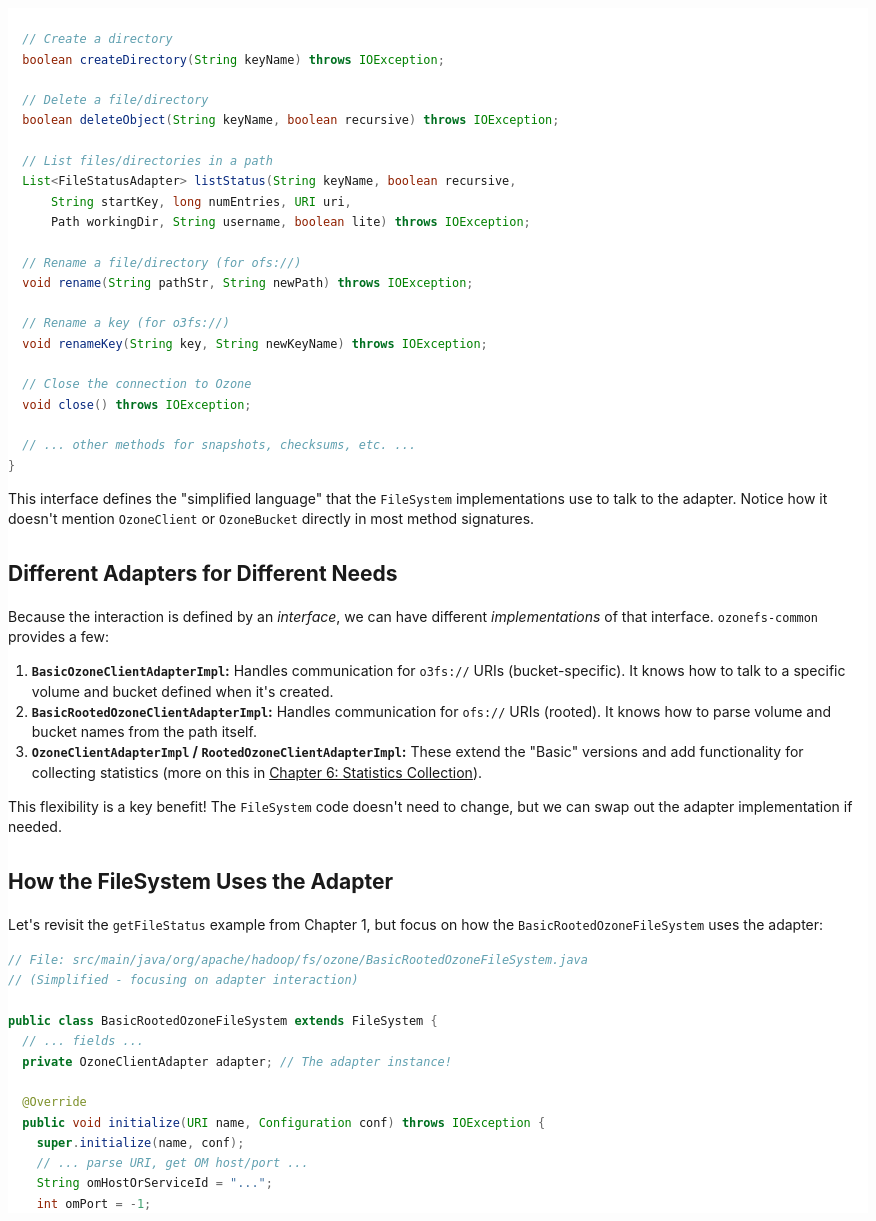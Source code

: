 ```java

  // Create a directory
  boolean createDirectory(String keyName) throws IOException;

  // Delete a file/directory
  boolean deleteObject(String keyName, boolean recursive) throws IOException;

  // List files/directories in a path
  List<FileStatusAdapter> listStatus(String keyName, boolean recursive,
      String startKey, long numEntries, URI uri,
      Path workingDir, String username, boolean lite) throws IOException;

  // Rename a file/directory (for ofs://)
  void rename(String pathStr, String newPath) throws IOException;

  // Rename a key (for o3fs://)
  void renameKey(String key, String newKeyName) throws IOException;

  // Close the connection to Ozone
  void close() throws IOException;

  // ... other methods for snapshots, checksums, etc. ...
}
```

This interface defines the "simplified language" that the `FileSystem` implementations use to talk to the adapter. Notice how it doesn't mention `OzoneClient` or `OzoneBucket` directly in most method signatures.

## Different Adapters for Different Needs

Because the interaction is defined by an *interface*, we can have different *implementations* of that interface. `ozonefs-common` provides a few:

1.  **`BasicOzoneClientAdapterImpl`:** Handles communication for `o3fs://` URIs (bucket-specific). It knows how to talk to a specific volume and bucket defined when it's created.
2.  **`BasicRootedOzoneClientAdapterImpl`:** Handles communication for `ofs://` URIs (rooted). It knows how to parse volume and bucket names from the path itself.
3.  **`OzoneClientAdapterImpl` / `RootedOzoneClientAdapterImpl`:** These extend the "Basic" versions and add functionality for collecting statistics (more on this in [Chapter 6: Statistics Collection](06_statistics_collection_.md)).

This flexibility is a key benefit! The `FileSystem` code doesn't need to change, but we can swap out the adapter implementation if needed.

## How the FileSystem Uses the Adapter

Let's revisit the `getFileStatus` example from Chapter 1, but focus on how the `BasicRootedOzoneFileSystem` uses the adapter:

```java
// File: src/main/java/org/apache/hadoop/fs/ozone/BasicRootedOzoneFileSystem.java
// (Simplified - focusing on adapter interaction)

public class BasicRootedOzoneFileSystem extends FileSystem {
  // ... fields ...
  private OzoneClientAdapter adapter; // The adapter instance!

  @Override
  public void initialize(URI name, Configuration conf) throws IOException {
    super.initialize(name, conf);
    // ... parse URI, get OM host/port ...
    String omHostOrServiceId = "...";
    int omPort = -1;

```